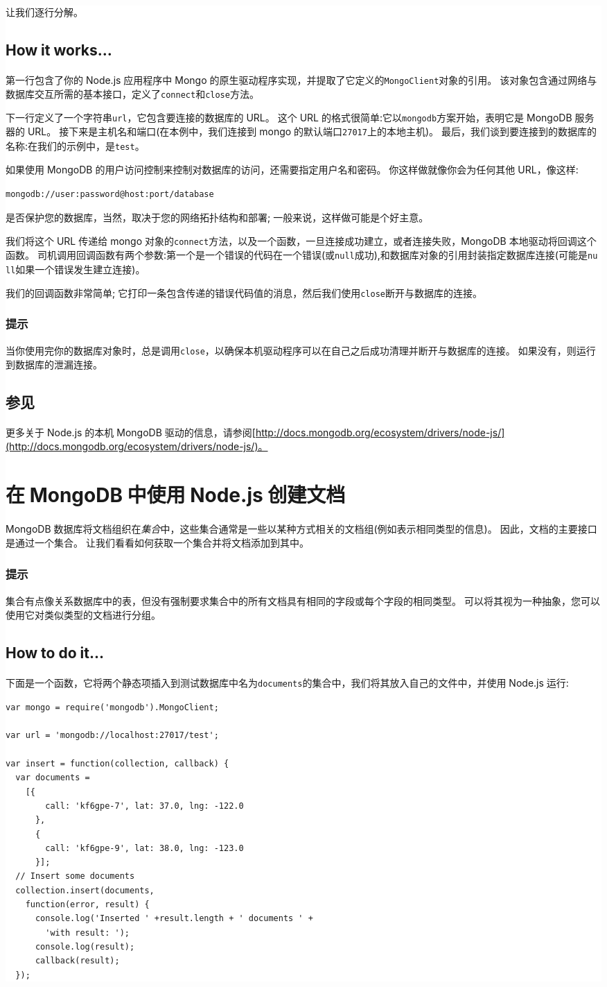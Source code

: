 让我们逐行分解。

## How it works…

第一行包含了你的 Node.js 应用程序中 Mongo 的原生驱动程序实现，并提取了它定义的`MongoClient`对象的引用。 该对象包含通过网络与数据库交互所需的基本接口，定义了`connect`和`close`方法。

下一行定义了一个字符串`url`，它包含要连接的数据库的 URL。 这个 URL 的格式很简单:它以`mongodb`方案开始，表明它是 MongoDB 服务器的 URL。 接下来是主机名和端口(在本例中，我们连接到 mongo 的默认端口`27017`上的本地主机)。 最后，我们谈到要连接到的数据库的名称:在我们的示例中，是`test`。

如果使用 MongoDB 的用户访问控制来控制对数据库的访问，还需要指定用户名和密码。 你这样做就像你会为任何其他 URL，像这样:

```
mongodb://user:password@host:port/database
```

是否保护您的数据库，当然，取决于您的网络拓扑结构和部署; 一般来说，这样做可能是个好主意。

我们将这个 URL 传递给 mongo 对象的`connect`方法，以及一个函数，一旦连接成功建立，或者连接失败，MongoDB 本地驱动将回调这个函数。 司机调用回调函数有两个参数:第一个是一个错误的代码在一个错误(或`null`成功),和数据库对象的引用封装指定数据库连接(可能是`null`如果一个错误发生建立连接)。

我们的回调函数非常简单; 它打印一条包含传递的错误代码值的消息，然后我们使用`close`断开与数据库的连接。

### 提示

当你使用完你的数据库对象时，总是调用`close`，以确保本机驱动程序可以在自己之后成功清理并断开与数据库的连接。 如果没有，则运行到数据库的泄漏连接。

## 参见

更多关于 Node.js 的本机 MongoDB 驱动的信息，请参阅[http://docs.mongodb.org/ecosystem/drivers/node-js/](http://docs.mongodb.org/ecosystem/drivers/node-js/)。

# 在 MongoDB 中使用 Node.js 创建文档

MongoDB 数据库将文档组织在*集合*中，这些集合通常是一些以某种方式相关的文档组(例如表示相同类型的信息)。 因此，文档的主要接口是通过一个集合。 让我们看看如何获取一个集合并将文档添加到其中。

### 提示

集合有点像关系数据库中的表，但没有强制要求集合中的所有文档具有相同的字段或每个字段的相同类型。 可以将其视为一种抽象，您可以使用它对类似类型的文档进行分组。

## How to do it…

下面是一个函数，它将两个静态项插入到测试数据库中名为`documents`的集合中，我们将其放入自己的文件中，并使用 Node.js 运行:

```
var mongo = require('mongodb').MongoClient;

var url = 'mongodb://localhost:27017/test';

var insert = function(collection, callback) {
  var documents = 
    [{ 
        call: 'kf6gpe-7', lat: 37.0, lng: -122.0 
      },
      {
        call: 'kf6gpe-9', lat: 38.0, lng: -123.0
      }];
  // Insert some documents
  collection.insert(documents, 
    function(error, result) {
      console.log('Inserted ' +result.length + ' documents ' + 
        'with result: ');
      console.log(result);
      callback(result);
  });
```